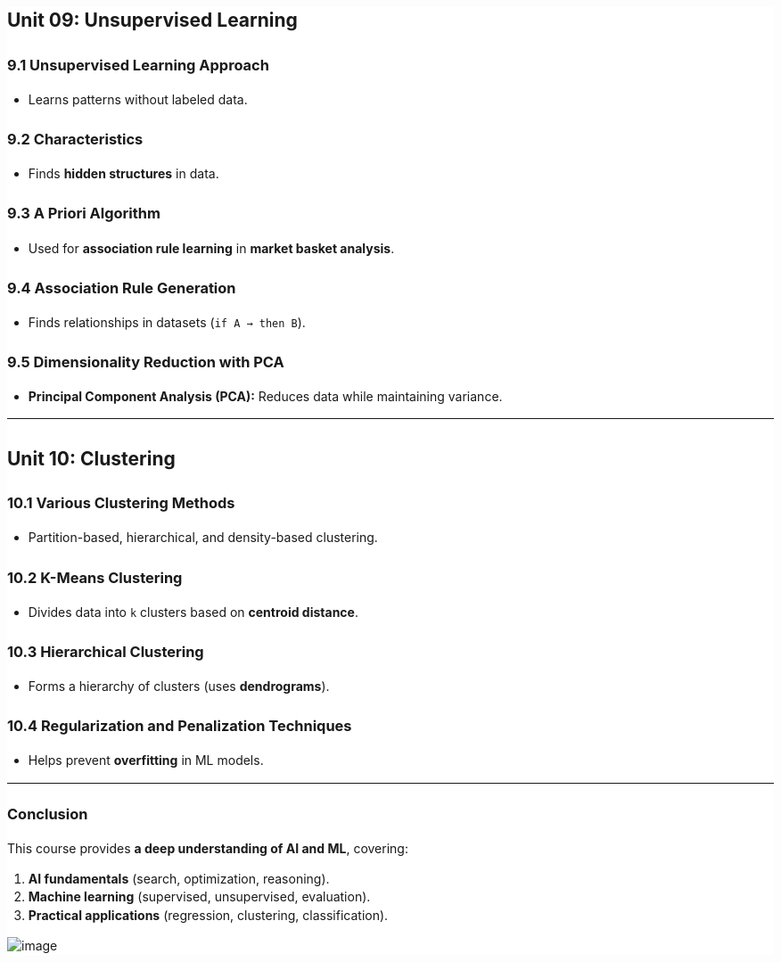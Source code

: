 
## **Unit 09: Unsupervised Learning**
### **9.1 Unsupervised Learning Approach**
- Learns patterns without labeled data.

### **9.2 Characteristics**
- Finds **hidden structures** in data.

### **9.3 A Priori Algorithm**
- Used for **association rule learning** in **market basket analysis**.

### **9.4 Association Rule Generation**
- Finds relationships in datasets (`if A → then B`).

### **9.5 Dimensionality Reduction with PCA**
- **Principal Component Analysis (PCA):** Reduces data while maintaining variance.

---

## **Unit 10: Clustering**
### **10.1 Various Clustering Methods**
- Partition-based, hierarchical, and density-based clustering.

### **10.2 K-Means Clustering**
- Divides data into `k` clusters based on **centroid distance**.

### **10.3 Hierarchical Clustering**
- Forms a hierarchy of clusters (uses **dendrograms**).

### **10.4 Regularization and Penalization Techniques**
- Helps prevent **overfitting** in ML models.

---

### **Conclusion**
This course provides **a deep understanding of AI and ML**, covering:
1. **AI fundamentals** (search, optimization, reasoning).
2. **Machine learning** (supervised, unsupervised, evaluation).
3. **Practical applications** (regression, clustering, classification).

![image](https://github.com/user-attachments/assets/078afed3-0857-420a-92da-713b056667fd)


